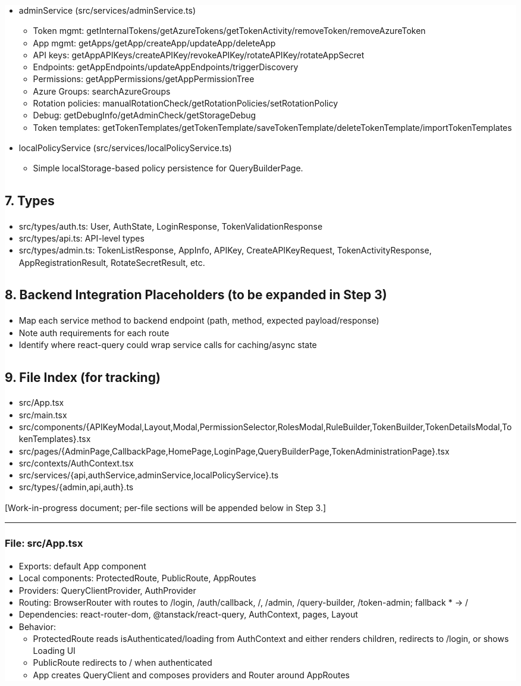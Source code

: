 - adminService (src/services/adminService.ts)
  - Token mgmt: getInternalTokens/getAzureTokens/getTokenActivity/removeToken/removeAzureToken
  - App mgmt: getApps/getApp/createApp/updateApp/deleteApp
  - API keys: getAppAPIKeys/createAPIKey/revokeAPIKey/rotateAPIKey/rotateAppSecret
  - Endpoints: getAppEndpoints/updateAppEndpoints/triggerDiscovery
  - Permissions: getAppPermissions/getAppPermissionTree
  - Azure Groups: searchAzureGroups
  - Rotation policies: manualRotationCheck/getRotationPolicies/setRotationPolicy
  - Debug: getDebugInfo/getAdminCheck/getStorageDebug
  - Token templates: getTokenTemplates/getTokenTemplate/saveTokenTemplate/deleteTokenTemplate/importTokenTemplates

- localPolicyService (src/services/localPolicyService.ts)
  - Simple localStorage-based policy persistence for QueryBuilderPage.

## 7. Types
- src/types/auth.ts: User, AuthState, LoginResponse, TokenValidationResponse
- src/types/api.ts: API-level types
- src/types/admin.ts: TokenListResponse, AppInfo, APIKey, CreateAPIKeyRequest, TokenActivityResponse, AppRegistrationResult, RotateSecretResult, etc.

## 8. Backend Integration Placeholders (to be expanded in Step 3)
- Map each service method to backend endpoint (path, method, expected payload/response)
- Note auth requirements for each route
- Identify where react-query could wrap service calls for caching/async state

## 9. File Index (for tracking)
- src/App.tsx
- src/main.tsx
- src/components/{APIKeyModal,Layout,Modal,PermissionSelector,RolesModal,RuleBuilder,TokenBuilder,TokenDetailsModal,TokenTemplates}.tsx
- src/pages/{AdminPage,CallbackPage,HomePage,LoginPage,QueryBuilderPage,TokenAdministrationPage}.tsx
- src/contexts/AuthContext.tsx
- src/services/{api,authService,adminService,localPolicyService}.ts
- src/types/{admin,api,auth}.ts


[Work-in-progress document; per-file sections will be appended below in Step 3.]


---

### File: src/App.tsx
- Exports: default App component
- Local components: ProtectedRoute, PublicRoute, AppRoutes
- Providers: QueryClientProvider, AuthProvider
- Routing: BrowserRouter with routes to /login, /auth/callback, /, /admin, /query-builder, /token-admin; fallback * -> /
- Dependencies: react-router-dom, @tanstack/react-query, AuthContext, pages, Layout
- Behavior:
  - ProtectedRoute reads isAuthenticated/loading from AuthContext and either renders children, redirects to /login, or shows Loading UI
  - PublicRoute redirects to / when authenticated
  - App creates QueryClient and composes providers and Router around AppRoutes
